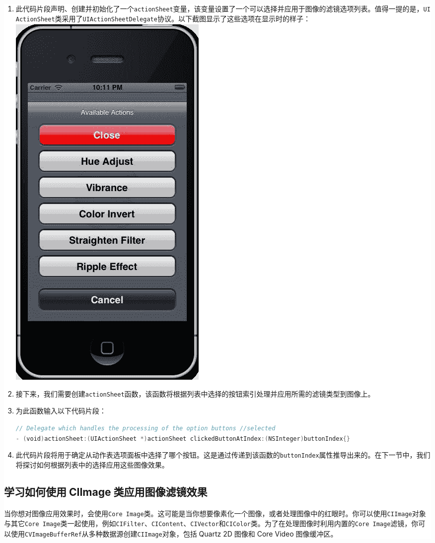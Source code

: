 1.  此代码片段声明、创建并初始化了一个`actionSheet`变量，该变量设置了一个可以选择并应用于图像的滤镜选项列表。值得一提的是，`UIActionSheet`类采用了`UIActionSheetDelegate`协议。以下截图显示了这些选项在显示时的样子：![创建一个简单的 Core Image 应用程序](img/2267EXP_05_19.jpg)

1.  接下来，我们需要创建`actionSheet`函数，该函数将根据列表中选择的按钮索引处理并应用所需的滤镜类型到图像上。

1.  为此函数输入以下代码片段：

    ```swift
    // Delegate which handles the processing of the option buttons //selected
    - (void)actionSheet:(UIActionSheet *)actionSheet clickedButtonAtIndex:(NSInteger)buttonIndex{}

    ```

1.  此代码片段将用于确定从动作表选项面板中选择了哪个按钮。这是通过传递到该函数的`buttonIndex`属性推导出来的。在下一节中，我们将探讨如何根据列表中的选择应用这些图像效果。

## 学习如何使用 CIImage 类应用图像滤镜效果

当你想对图像应用效果时，会使用`Core Image`类。这可能是当你想要像素化一个图像，或者处理图像中的红眼时。你可以使用`CIImage`对象与其它`Core Image`类一起使用，例如`CIFilter`、`CIContent`、`CIVector`和`CIColor`类。为了在处理图像时利用内置的`Core Image`滤镜，你可以使用`CVImageBufferRef`从多种数据源创建`CIImage`对象，包括 Quartz 2D 图像和 Core Video 图像缓冲区。
